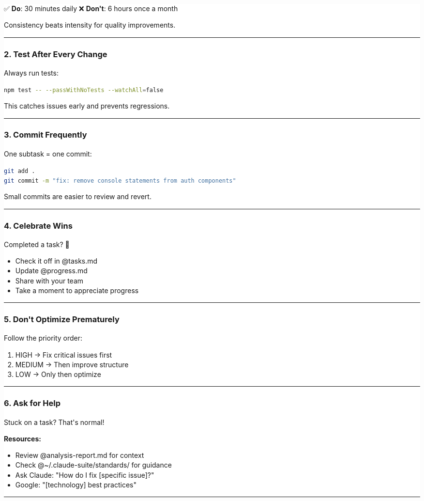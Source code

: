 ✅ **Do**: 30 minutes daily
❌ **Don't**: 6 hours once a month

Consistency beats intensity for quality improvements.

---

### 2. Test After Every Change

Always run tests:
```bash
npm test -- --passWithNoTests --watchAll=false
```

This catches issues early and prevents regressions.

---

### 3. Commit Frequently

One subtask = one commit:
```bash
git add .
git commit -m "fix: remove console statements from auth components"
```

Small commits are easier to review and revert.

---

### 4. Celebrate Wins

Completed a task? 🎉
- Check it off in @tasks.md
- Update @progress.md
- Share with your team
- Take a moment to appreciate progress

---

### 5. Don't Optimize Prematurely

Follow the priority order:
1. HIGH → Fix critical issues first
2. MEDIUM → Then improve structure
3. LOW → Only then optimize

---

### 6. Ask for Help

Stuck on a task? That's normal!

**Resources:**
- Review @analysis-report.md for context
- Check @~/.claude-suite/standards/ for guidance
- Ask Claude: "How do I fix [specific issue]?"
- Google: "[technology] best practices"

---